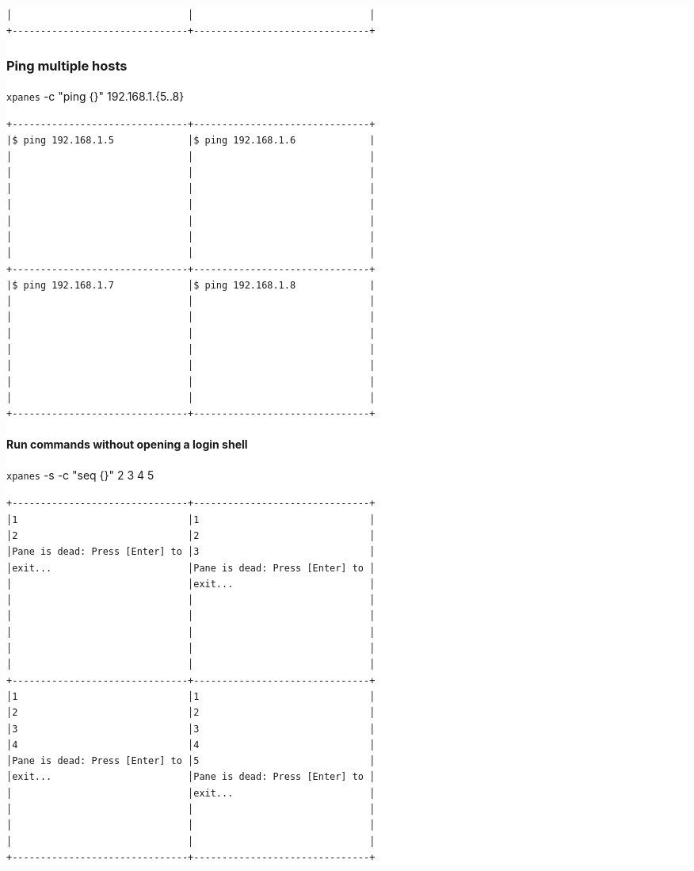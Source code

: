     │                               │                               │
    +-------------------------------+-------------------------------+

### Ping multiple hosts

`xpanes` -c "ping {}" 192.168.1.{5..8}

    +-------------------------------+-------------------------------+
    |$ ping 192.168.1.5             │$ ping 192.168.1.6             |
    │                               │                               │
    │                               │                               │
    │                               │                               │
    │                               │                               │
    │                               │                               │
    │                               │                               │
    │                               │                               │
    +-------------------------------+-------------------------------+
    |$ ping 192.168.1.7             │$ ping 192.168.1.8             |
    │                               │                               │
    │                               │                               │
    │                               │                               │
    │                               │                               │
    │                               │                               │
    │                               │                               │
    │                               │                               │
    +-------------------------------+-------------------------------+

#### Run commands without opening a login shell

`xpanes` -s -c "seq {}" 2 3 4 5

    +-------------------------------+-------------------------------+
    │1                              │1                              │
    │2                              │2                              │
    │Pane is dead: Press [Enter] to │3                              │
    │exit...                        │Pane is dead: Press [Enter] to │
    │                               │exit...                        │
    │                               │                               │
    │                               │                               │
    │                               │                               │
    │                               │                               │
    │                               │                               │
    +-------------------------------+-------------------------------+
    │1                              │1                              │
    │2                              │2                              │
    │3                              │3                              │
    │4                              │4                              │
    │Pane is dead: Press [Enter] to │5                              │
    │exit...                        │Pane is dead: Press [Enter] to │
    │                               │exit...                        │
    │                               │                               │
    │                               │                               │
    │                               │                               │
    +-------------------------------+-------------------------------+
